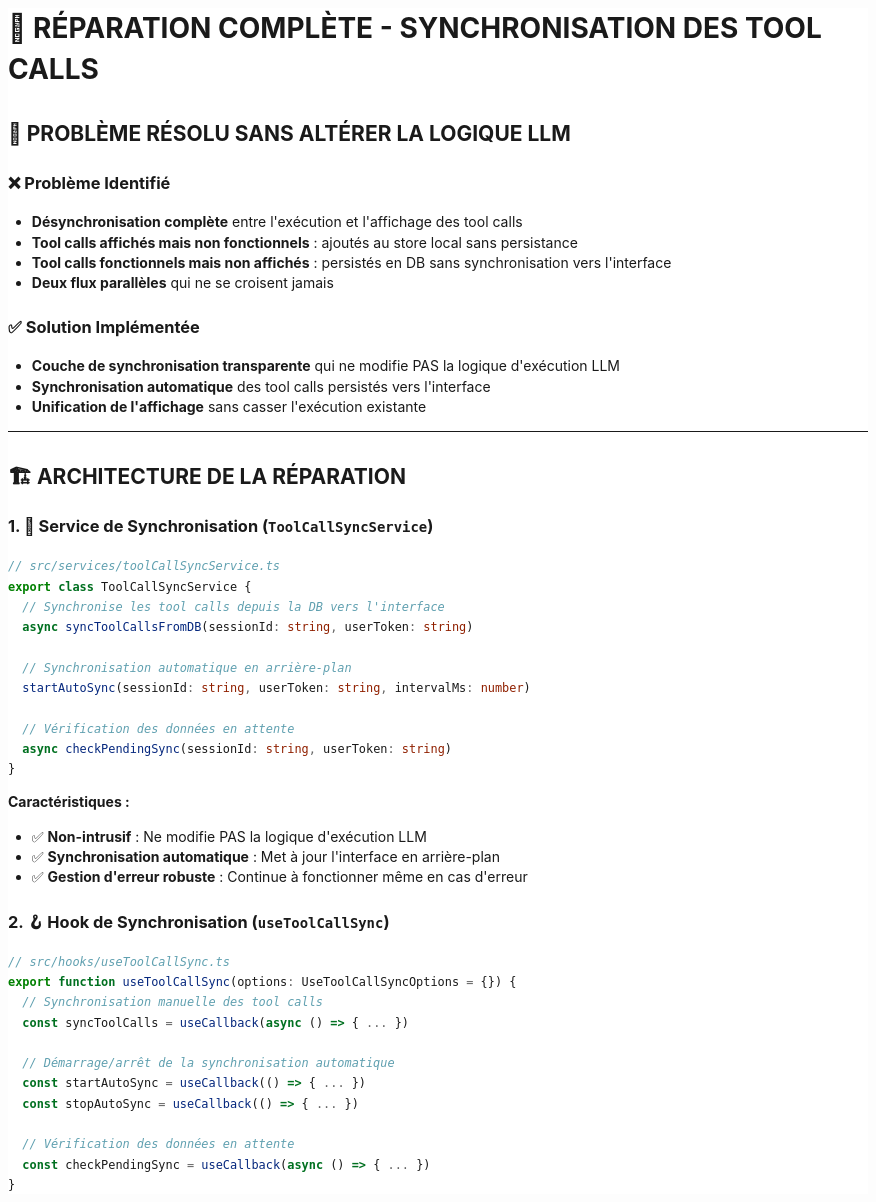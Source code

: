 # 🔧 RÉPARATION COMPLÈTE - SYNCHRONISATION DES TOOL CALLS

## 🎯 **PROBLÈME RÉSOLU SANS ALTÉRER LA LOGIQUE LLM**

### **❌ Problème Identifié**
- **Désynchronisation complète** entre l'exécution et l'affichage des tool calls
- **Tool calls affichés mais non fonctionnels** : ajoutés au store local sans persistance
- **Tool calls fonctionnels mais non affichés** : persistés en DB sans synchronisation vers l'interface
- **Deux flux parallèles** qui ne se croisent jamais

### **✅ Solution Implémentée**
- **Couche de synchronisation transparente** qui ne modifie PAS la logique d'exécution LLM
- **Synchronisation automatique** des tool calls persistés vers l'interface
- **Unification de l'affichage** sans casser l'exécution existante

---

## 🏗️ **ARCHITECTURE DE LA RÉPARATION**

### **1. 🔄 Service de Synchronisation (`ToolCallSyncService`)**
```typescript
// src/services/toolCallSyncService.ts
export class ToolCallSyncService {
  // Synchronise les tool calls depuis la DB vers l'interface
  async syncToolCallsFromDB(sessionId: string, userToken: string)
  
  // Synchronisation automatique en arrière-plan
  startAutoSync(sessionId: string, userToken: string, intervalMs: number)
  
  // Vérification des données en attente
  async checkPendingSync(sessionId: string, userToken: string)
}
```

**Caractéristiques :**
- ✅ **Non-intrusif** : Ne modifie PAS la logique d'exécution LLM
- ✅ **Synchronisation automatique** : Met à jour l'interface en arrière-plan
- ✅ **Gestion d'erreur robuste** : Continue à fonctionner même en cas d'erreur

### **2. 🪝 Hook de Synchronisation (`useToolCallSync`)**
```typescript
// src/hooks/useToolCallSync.ts
export function useToolCallSync(options: UseToolCallSyncOptions = {}) {
  // Synchronisation manuelle des tool calls
  const syncToolCalls = useCallback(async () => { ... })
  
  // Démarrage/arrêt de la synchronisation automatique
  const startAutoSync = useCallback(() => { ... })
  const stopAutoSync = useCallback(() => { ... })
  
  // Vérification des données en attente
  const checkPendingSync = useCallback(async () => { ... })
}
```
